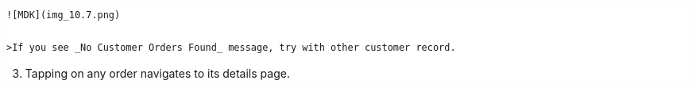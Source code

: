     ![MDK](img_10.7.png)

    >If you see _No Customer Orders Found_ message, try with other customer record.

3. Tapping on any order navigates to its details page.
